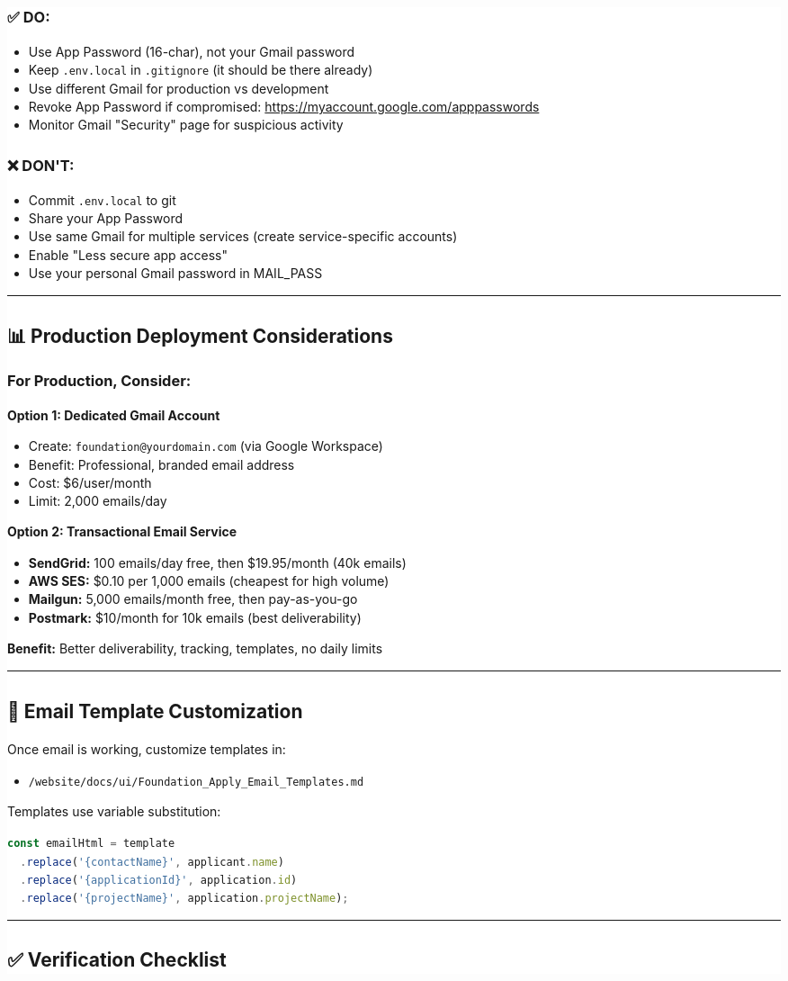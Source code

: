 ### ✅ DO:
- Use App Password (16-char), not your Gmail password
- Keep `.env.local` in `.gitignore` (it should be there already)
- Use different Gmail for production vs development
- Revoke App Password if compromised: https://myaccount.google.com/apppasswords
- Monitor Gmail "Security" page for suspicious activity

### ❌ DON'T:
- Commit `.env.local` to git
- Share your App Password
- Use same Gmail for multiple services (create service-specific accounts)
- Enable "Less secure app access"
- Use your personal Gmail password in MAIL_PASS

---

## 📊 Production Deployment Considerations

### For Production, Consider:

**Option 1: Dedicated Gmail Account**
- Create: `foundation@yourdomain.com` (via Google Workspace)
- Benefit: Professional, branded email address
- Cost: $6/user/month
- Limit: 2,000 emails/day

**Option 2: Transactional Email Service**
- **SendGrid:** 100 emails/day free, then $19.95/month (40k emails)
- **AWS SES:** $0.10 per 1,000 emails (cheapest for high volume)
- **Mailgun:** 5,000 emails/month free, then pay-as-you-go
- **Postmark:** $10/month for 10k emails (best deliverability)

**Benefit:** Better deliverability, tracking, templates, no daily limits

---

## 📧 Email Template Customization

Once email is working, customize templates in:
- `/website/docs/ui/Foundation_Apply_Email_Templates.md`

Templates use variable substitution:
```javascript
const emailHtml = template
  .replace('{contactName}', applicant.name)
  .replace('{applicationId}', application.id)
  .replace('{projectName}', application.projectName);
```

---

## ✅ Verification Checklist
